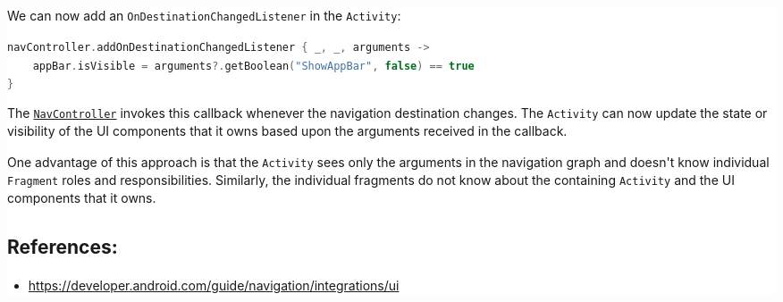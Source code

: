 We can now add an `OnDestinationChangedListener` in the `Activity`:

```kotlin
navController.addOnDestinationChangedListener { _, _, arguments ->
    appBar.isVisible = arguments?.getBoolean("ShowAppBar", false) == true
}
```

The [`NavController`](https://developer.android.com/reference/kotlin/androidx/navigation/NavController) invokes this callback whenever the navigation destination changes. The `Activity` can now update the state or visibility of the UI components that it owns based upon the arguments received in the callback.

One advantage of this approach is that the `Activity` sees only the arguments in the navigation graph and doesn't know individual `Fragment` roles and responsibilities. Similarly, the individual fragments do not know about the containing `Activity` and the UI components that it owns.

## References:

- https://developer.android.com/guide/navigation/integrations/ui